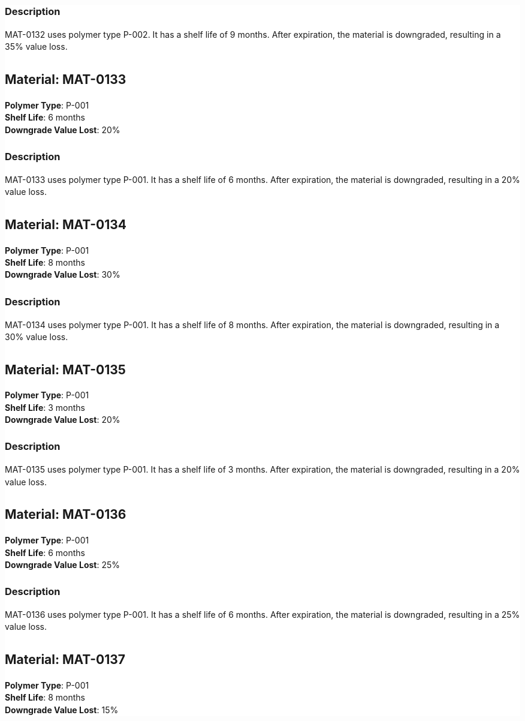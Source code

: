 ### Description
MAT-0132 uses polymer type P-002. It has a shelf life of 9 months. After expiration, the material is downgraded, resulting in a 35% value loss.

## Material: MAT-0133

**Polymer Type**: P-001  
**Shelf Life**: 6 months  
**Downgrade Value Lost**: 20%

### Description
MAT-0133 uses polymer type P-001. It has a shelf life of 6 months. After expiration, the material is downgraded, resulting in a 20% value loss.

## Material: MAT-0134

**Polymer Type**: P-001  
**Shelf Life**: 8 months  
**Downgrade Value Lost**: 30%

### Description
MAT-0134 uses polymer type P-001. It has a shelf life of 8 months. After expiration, the material is downgraded, resulting in a 30% value loss.

## Material: MAT-0135

**Polymer Type**: P-001  
**Shelf Life**: 3 months  
**Downgrade Value Lost**: 20%

### Description
MAT-0135 uses polymer type P-001. It has a shelf life of 3 months. After expiration, the material is downgraded, resulting in a 20% value loss.

## Material: MAT-0136

**Polymer Type**: P-001  
**Shelf Life**: 6 months  
**Downgrade Value Lost**: 25%

### Description
MAT-0136 uses polymer type P-001. It has a shelf life of 6 months. After expiration, the material is downgraded, resulting in a 25% value loss.

## Material: MAT-0137

**Polymer Type**: P-001  
**Shelf Life**: 8 months  
**Downgrade Value Lost**: 15%
